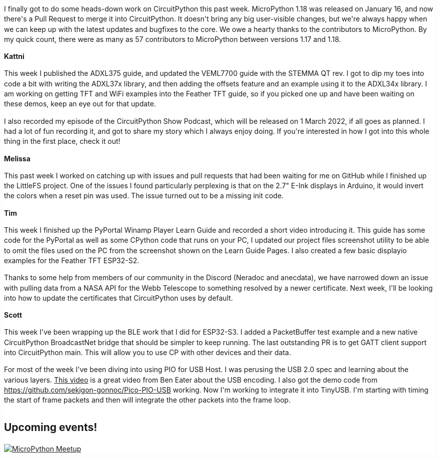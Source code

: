 I finally got to do some heads-down work on CircuitPython this past week. MicroPython 1.18 was released on January 16, and now there's a Pull Request to merge it into CircuitPython. It doesn't bring any big user-visible changes, but we're always happy when we can keep up with the latest updates and bugfixes to the core. We owe a hearty thanks to the contributors to MicroPython. By my quick count, there were as many as 57 contributors to MicroPython between versions 1.17 and 1.18.

**Kattni**

This week I published the ADXL375 guide, and updated the VEML7700 guide with the STEMMA QT rev. I got to dip my toes into code a bit with writing the ADXL37x library, and then adding the offsets feature and an example using it to the ADXL34x library. I am working on getting TFT and WiFi examples into the Feather TFT guide, so if you picked one up and have been waiting on these demos, keep an eye out for that update.

I also recorded my episode of the CircuitPython Show Podcast, which will be released on 1 March 2022, if all goes as planned. I had a lot of fun recording it, and got to share my story which I always enjoy doing. If you're interested in how I got into this whole thing in the first place, check it out!

**Melissa**

This past week I worked on catching up with issues and pull requests that had been waiting for me on GitHub while I finished up the LittleFS project. One of the issues I found particularly perplexing is that on the 2.7" E-Ink displays in Arduino, it would invert the colors when a reset pin was used. The issue turned out to be a missing init code.

**Tim**

This week I finished up the PyPortal Winamp Player Learn Guide and recorded a short video introducing it. This guide has some code for the PyPortal as well as some CPython code that runs on your PC, I updated our project files screenshot utility to be able to omit the files used on the PC from the screenshot shown on the Learn Guide Pages. I also created a few basic displayio examples for the Feather TFT ESP32-S2. 

Thanks to some help from members of our community in the Discord (Neradoc and anecdata), we have narrowed down an issue with pulling data from a NASA API for the Webb Telescope to something resolved by a newer certificate. Next week, I'll be looking into how to update the certificates that CircuitPython uses by default.

**Scott**

This week I've been wrapping up the BLE work that I did for ESP32-S3. I added a PacketBuffer test example and a new native CircuitPython BroadcastNet bridge that should be simpler to keep running. The last outstanding PR is to get GATT client support into CircuitPython main. This will allow you to use CP with other devices and their data.

For most of the week I've been diving into using PIO for USB Host. I was perusing the USB 2.0 spec and learning about the various layers. [This video](https://www.youtube.com/watch?v=wdgULBpRoXk) is a great video from Ben Eater about the USB encoding. I also got the demo code from https://github.com/sekigon-gonnoc/Pico-PIO-USB working. Now I'm working to integrate it into TinyUSB. I'm starting with timing the start of frame packets and then will integrate the other packets into the frame loop.

## Upcoming events!

[![MicroPython Meetup](../assets/20220222/20220222mp.png)](https://www.meetup.com/MicroPython-Meetup/)

